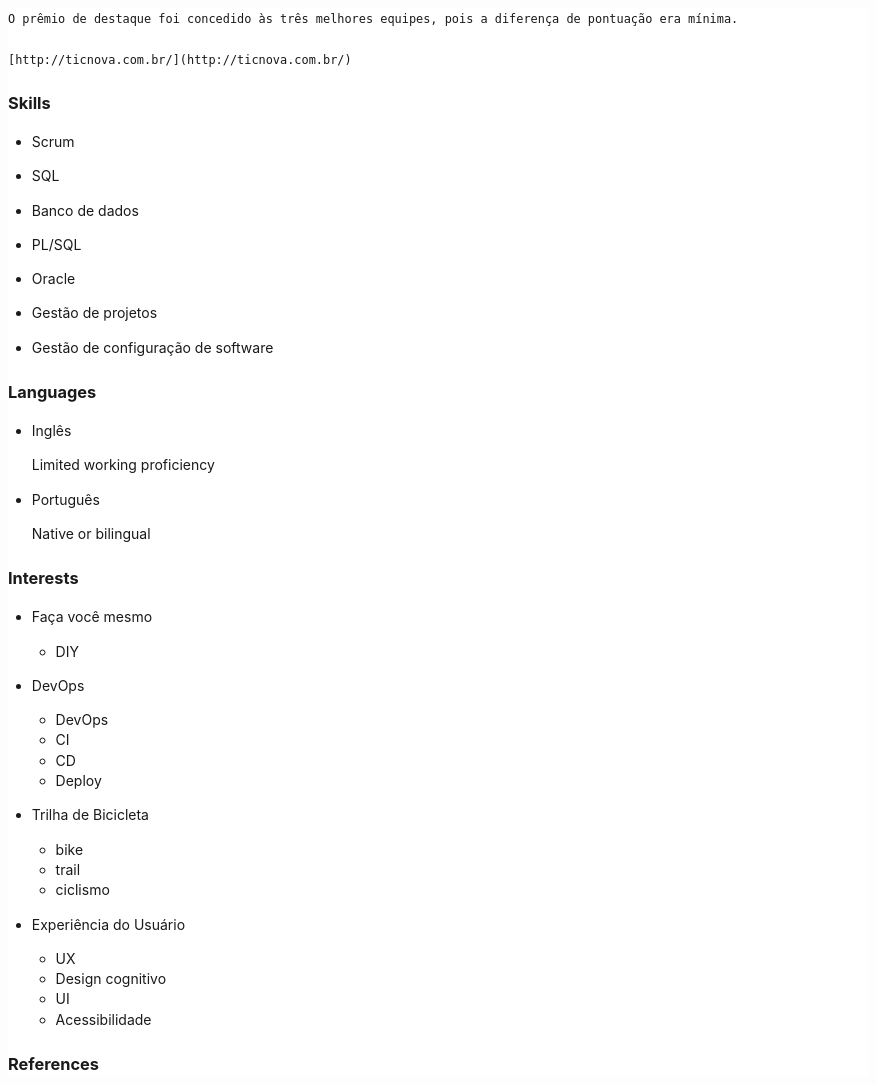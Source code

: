     O prêmio de destaque foi concedido às três melhores equipes, pois a diferença de pontuação era mínima.  
      
    [http://ticnova.com.br/](http://ticnova.com.br/)
    

### Skills

*   Scrum
    
*   SQL
    
*   Banco de dados
    
*   PL/SQL
    
*   Oracle
    
*   Gestão de projetos
    
*   Gestão de configuração de software
    

### Languages

*   Inglês
    
    Limited working proficiency
    
*   Português
    
    Native or bilingual
    

### Interests

*   Faça você mesmo
    
    *   DIY
*   DevOps
    
    *   DevOps
    *   CI
    *   CD
    *   Deploy
*   Trilha de Bicicleta
    
    *   bike
    *   trail
    *   ciclismo
*   Experiência do Usuário
    
    *   UX
    *   Design cognitivo
    *   UI
    *   Acessibilidade

### References
